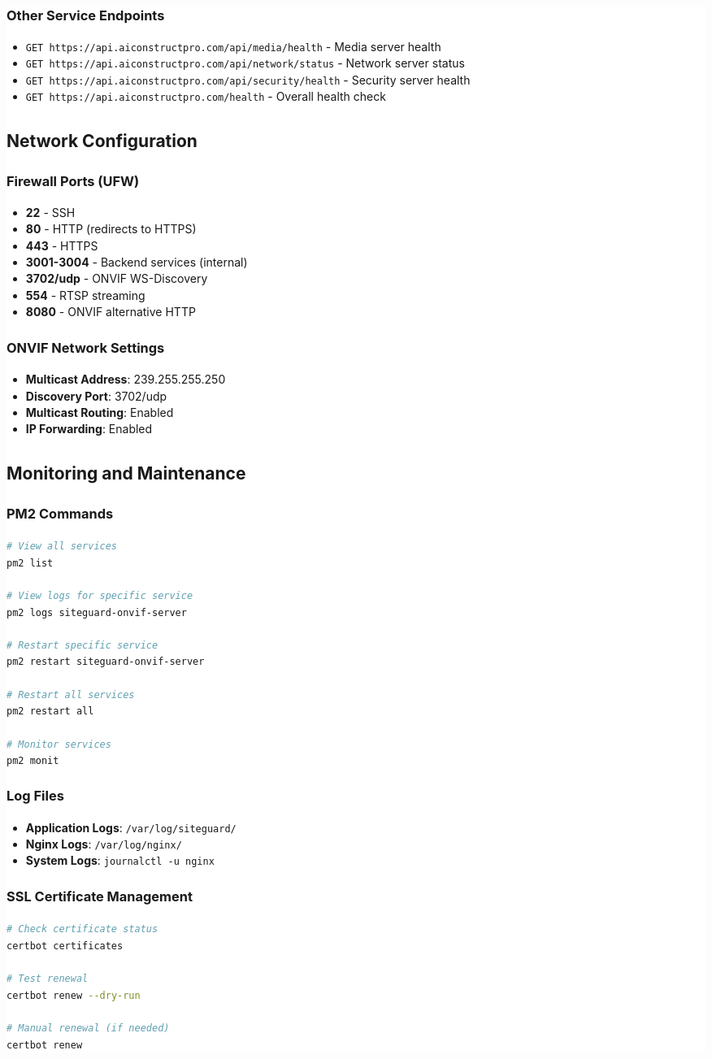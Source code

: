 ### Other Service Endpoints
- `GET https://api.aiconstructpro.com/api/media/health` - Media server health
- `GET https://api.aiconstructpro.com/api/network/status` - Network server status
- `GET https://api.aiconstructpro.com/api/security/health` - Security server health
- `GET https://api.aiconstructpro.com/health` - Overall health check

## Network Configuration

### Firewall Ports (UFW)
- **22** - SSH
- **80** - HTTP (redirects to HTTPS)
- **443** - HTTPS
- **3001-3004** - Backend services (internal)
- **3702/udp** - ONVIF WS-Discovery
- **554** - RTSP streaming
- **8080** - ONVIF alternative HTTP

### ONVIF Network Settings
- **Multicast Address**: 239.255.255.250
- **Discovery Port**: 3702/udp
- **Multicast Routing**: Enabled
- **IP Forwarding**: Enabled

## Monitoring and Maintenance

### PM2 Commands
```bash
# View all services
pm2 list

# View logs for specific service
pm2 logs siteguard-onvif-server

# Restart specific service
pm2 restart siteguard-onvif-server

# Restart all services
pm2 restart all

# Monitor services
pm2 monit
```

### Log Files
- **Application Logs**: `/var/log/siteguard/`
- **Nginx Logs**: `/var/log/nginx/`
- **System Logs**: `journalctl -u nginx`

### SSL Certificate Management
```bash
# Check certificate status
certbot certificates

# Test renewal
certbot renew --dry-run

# Manual renewal (if needed)
certbot renew
```
